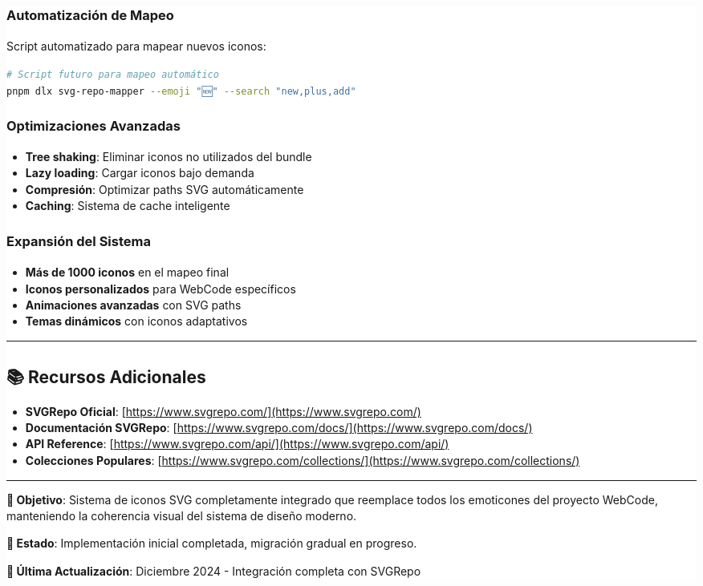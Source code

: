 ### **Automatización de Mapeo**

Script automatizado para mapear nuevos iconos:

```bash
# Script futuro para mapeo automático
pnpm dlx svg-repo-mapper --emoji "🆕" --search "new,plus,add"
```

### **Optimizaciones Avanzadas**

- **Tree shaking**: Eliminar iconos no utilizados del bundle
- **Lazy loading**: Cargar iconos bajo demanda
- **Compresión**: Optimizar paths SVG automáticamente
- **Caching**: Sistema de cache inteligente

### **Expansión del Sistema**

- **Más de 1000 iconos** en el mapeo final
- **Iconos personalizados** para WebCode específicos
- **Animaciones avanzadas** con SVG paths
- **Temas dinámicos** con iconos adaptativos

---

## **📚 Recursos Adicionales**

- **SVGRepo Oficial**: [https://www.svgrepo.com/](https://www.svgrepo.com/)
- **Documentación SVGRepo**: [https://www.svgrepo.com/docs/](https://www.svgrepo.com/docs/)
- **API Reference**: [https://www.svgrepo.com/api/](https://www.svgrepo.com/api/)
- **Colecciones Populares**: [https://www.svgrepo.com/collections/](https://www.svgrepo.com/collections/)

---

**🎯 Objetivo**: Sistema de iconos SVG completamente integrado que reemplace todos los emoticones del proyecto WebCode, manteniendo la coherencia visual del sistema de diseño moderno.

**📅 Estado**: Implementación inicial completada, migración gradual en progreso.

**🔄 Última Actualización**: Diciembre 2024 - Integración completa con SVGRepo
